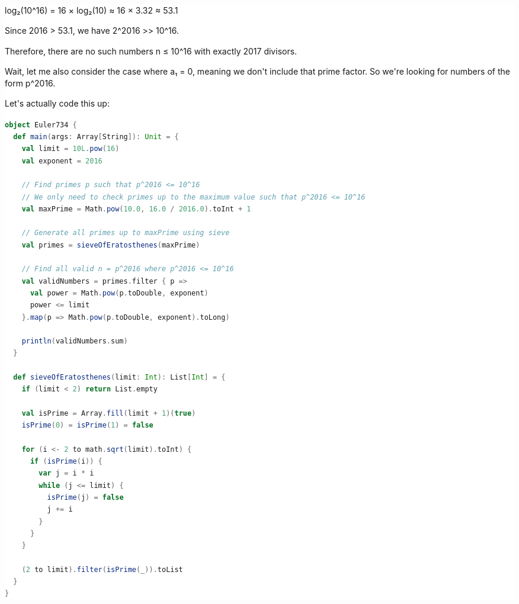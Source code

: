 log₂(10^16) = 16 × log₂(10) ≈ 16 × 3.32 ≈ 53.1

Since 2016 > 53.1, we have 2^2016 >> 10^16.

Therefore, there are no such numbers n ≤ 10^16 with exactly 2017 divisors.

Wait, let me also consider the case where a₁ = 0, meaning we don't include that prime factor. So we're looking for numbers of the form p^2016.

Let's actually code this up:

```scala
object Euler734 {
  def main(args: Array[String]): Unit = {
    val limit = 10L.pow(16)
    val exponent = 2016
    
    // Find primes p such that p^2016 <= 10^16
    // We only need to check primes up to the maximum value such that p^2016 <= 10^16
    val maxPrime = Math.pow(10.0, 16.0 / 2016.0).toInt + 1
    
    // Generate all primes up to maxPrime using sieve
    val primes = sieveOfEratosthenes(maxPrime)
    
    // Find all valid n = p^2016 where p^2016 <= 10^16
    val validNumbers = primes.filter { p =>
      val power = Math.pow(p.toDouble, exponent)
      power <= limit
    }.map(p => Math.pow(p.toDouble, exponent).toLong)
    
    println(validNumbers.sum)
  }
  
  def sieveOfEratosthenes(limit: Int): List[Int] = {
    if (limit < 2) return List.empty
    
    val isPrime = Array.fill(limit + 1)(true)
    isPrime(0) = isPrime(1) = false
    
    for (i <- 2 to math.sqrt(limit).toInt) {
      if (isPrime(i)) {
        var j = i * i
        while (j <= limit) {
          isPrime(j) = false
          j += i
        }
      }
    }
    
    (2 to limit).filter(isPrime(_)).toList
  }
}
```
